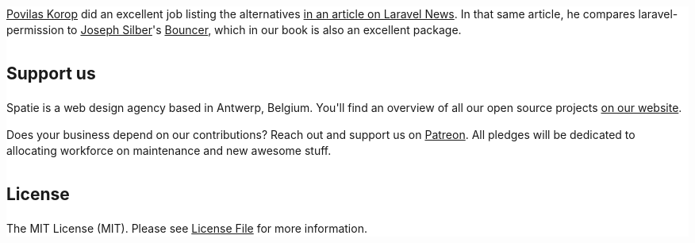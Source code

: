 [Povilas Korop](https://twitter.com/@povilaskorop) did an excellent job listing the alternatives [in an article on Laravel News](https://laravel-news.com/two-best-roles-permissions-packages). In that same article, he compares laravel-permission to [Joseph Silber](https://github.com/JosephSilber)'s [Bouncer]((https://github.com/JosephSilber/bouncer)), which in our book is also an excellent package.

## Support us

Spatie is a web design agency based in Antwerp, Belgium. You'll find an overview of all our open source projects [on our website](https://spatie.be/opensource).

Does your business depend on our contributions? Reach out and support us on [Patreon](https://www.patreon.com/spatie). 
All pledges will be dedicated to allocating workforce on maintenance and new awesome stuff.

## License

The MIT License (MIT). Please see [License File](LICENSE.md) for more information.
